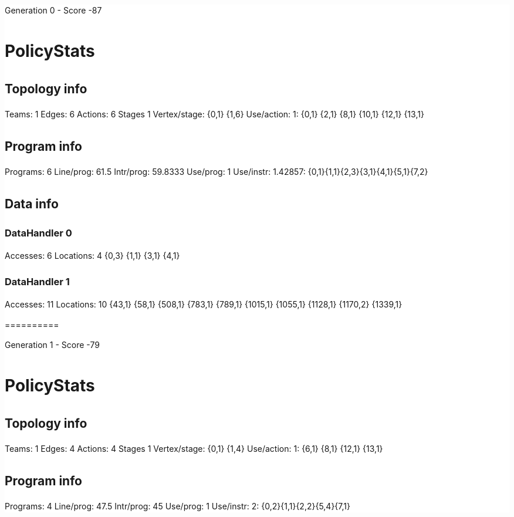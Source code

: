 Generation 0 - Score -87

# PolicyStats
## Topology info
Teams:		1
Edges:		6
Actions:	6
Stages		1
Vertex/stage:	{0,1} {1,6} 
Use/action:	1: {0,1} {2,1} {8,1} {10,1} {12,1} {13,1} 

## Program info
Programs:	6
Line/prog:	61.5
Intr/prog:	59.8333
Use/prog:	1
Use/instr:	1.42857: {0,1}{1,1}{2,3}{3,1}{4,1}{5,1}{7,2}

## Data info

### DataHandler 0
Accesses:	6
Locations:	4
{0,3} {1,1} {3,1} {4,1} 

### DataHandler 1
Accesses:	11
Locations:	10
{43,1} {58,1} {508,1} {783,1} {789,1} {1015,1} {1055,1} {1128,1} {1170,2} {1339,1} 


==========

Generation 1 - Score -79

# PolicyStats
## Topology info
Teams:		1
Edges:		4
Actions:	4
Stages		1
Vertex/stage:	{0,1} {1,4} 
Use/action:	1: {6,1} {8,1} {12,1} {13,1} 

## Program info
Programs:	4
Line/prog:	47.5
Intr/prog:	45
Use/prog:	1
Use/instr:	2: {0,2}{1,1}{2,2}{5,4}{7,1}
